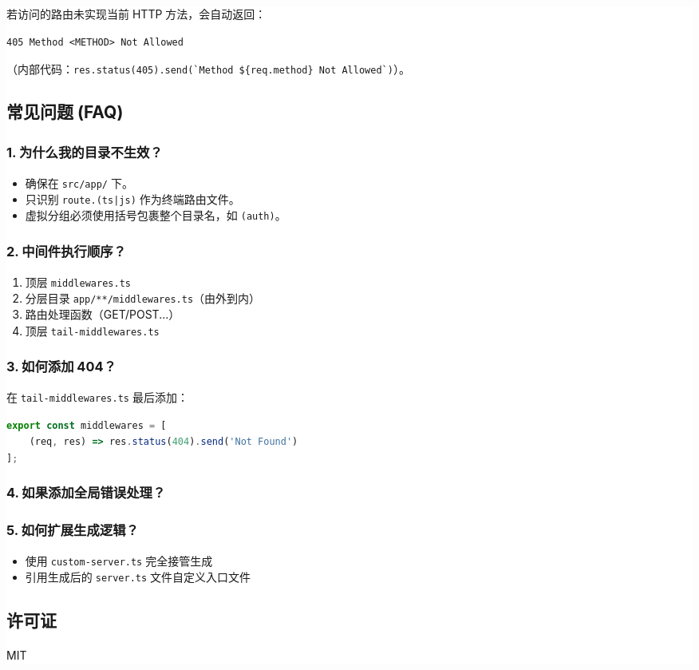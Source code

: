 若访问的路由未实现当前 HTTP 方法，会自动返回：

```
405 Method <METHOD> Not Allowed
```

（内部代码：```res.status(405).send(`Method ${req.method} Not Allowed`)```）。

## 常见问题 (FAQ)

### 1. 为什么我的目录不生效？
- 确保在 `src/app/` 下。
- 只识别 `route.(ts|js)` 作为终端路由文件。
- 虚拟分组必须使用括号包裹整个目录名，如 `(auth)`。

### 2. 中间件执行顺序？
1. 顶层 `middlewares.ts`
2. 分层目录 `app/**/middlewares.ts`（由外到内）
3. 路由处理函数（GET/POST...）
4. 顶层 `tail-middlewares.ts`

### 3. 如何添加 404？
在 `tail-middlewares.ts` 最后添加：

```ts
export const middlewares = [
	(req, res) => res.status(404).send('Not Found')
];
```

### 4. 如果添加全局错误处理？

### 5. 如何扩展生成逻辑？
- 使用 `custom-server.ts` 完全接管生成
- 引用生成后的 `server.ts` 文件自定义入口文件

## 许可证

MIT
